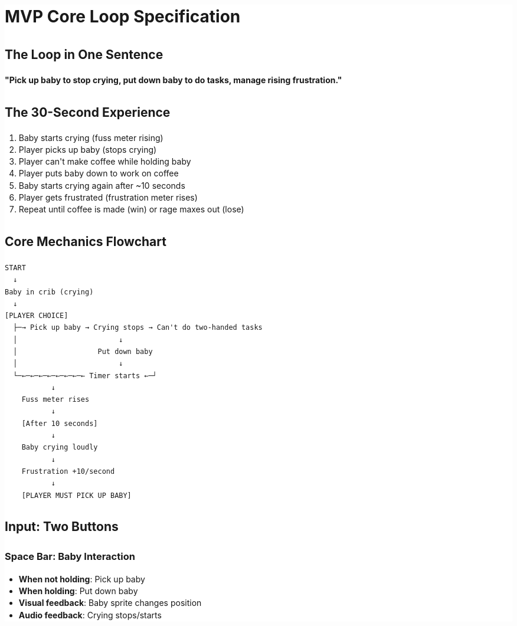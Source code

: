 # MVP Core Loop Specification

## The Loop in One Sentence
**"Pick up baby to stop crying, put down baby to do tasks, manage rising frustration."**

## The 30-Second Experience

1. Baby starts crying (fuss meter rising)
2. Player picks up baby (stops crying)
3. Player can't make coffee while holding baby
4. Player puts baby down to work on coffee
5. Baby starts crying again after ~10 seconds
6. Player gets frustrated (frustration meter rises)
7. Repeat until coffee is made (win) or rage maxes out (lose)

## Core Mechanics Flowchart

```
START
  ↓
Baby in crib (crying)
  ↓
[PLAYER CHOICE]
  ├─→ Pick up baby → Crying stops → Can't do two-handed tasks
  │                        ↓
  │                   Put down baby
  │                        ↓
  └─←─←─←─←─←─←─←─← Timer starts ←─┘
           ↓
    Fuss meter rises
           ↓
    [After 10 seconds]
           ↓
    Baby crying loudly
           ↓
    Frustration +10/second
           ↓
    [PLAYER MUST PICK UP BABY]
```

## Input: Two Buttons

### Space Bar: Baby Interaction
- **When not holding**: Pick up baby
- **When holding**: Put down baby
- **Visual feedback**: Baby sprite changes position
- **Audio feedback**: Crying stops/starts
